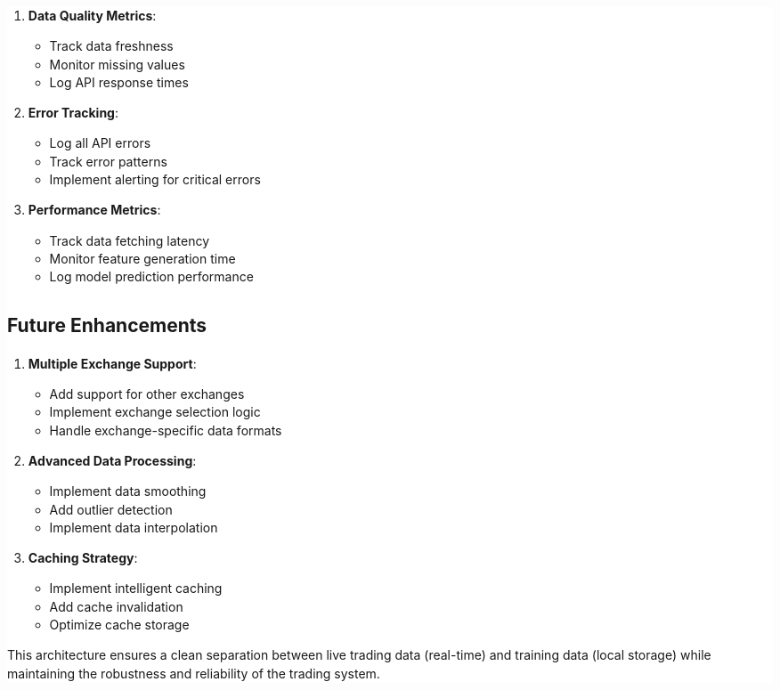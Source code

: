 1. **Data Quality Metrics**:
   - Track data freshness
   - Monitor missing values
   - Log API response times

2. **Error Tracking**:
   - Log all API errors
   - Track error patterns
   - Implement alerting for critical errors

3. **Performance Metrics**:
   - Track data fetching latency
   - Monitor feature generation time
   - Log model prediction performance

## Future Enhancements

1. **Multiple Exchange Support**:
   - Add support for other exchanges
   - Implement exchange selection logic
   - Handle exchange-specific data formats

2. **Advanced Data Processing**:
   - Implement data smoothing
   - Add outlier detection
   - Implement data interpolation

3. **Caching Strategy**:
   - Implement intelligent caching
   - Add cache invalidation
   - Optimize cache storage

This architecture ensures a clean separation between live trading data (real-time) and training data (local storage) while maintaining the robustness and reliability of the trading system.